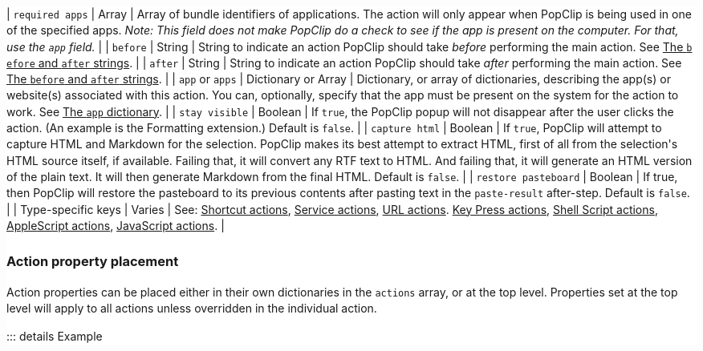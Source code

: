 | `required apps`      | Array                | Array of bundle identifiers of applications. The action will only appear when PopClip is being used in one of the specified apps. _Note: This field does not make PopClip do a check to see if the app is present on the computer. For that, use the `app` field._                                                                                                                                                                                                                                                                                                                                                                                                                      |
| `before`             | String               | String to indicate an action PopClip should take _before_ performing the main action. See [The `before` and `after` strings](#the-before-and-after-strings).                                                                                                                                                                                                                                                                                                                                                                                                                                                                                                                            |
| `after`              | String               | String to indicate an action PopClip should take _after_ performing the main action. See [The `before` and `after` strings](#the-before-and-after-strings).                                                                                                                                                                                                                                                                                                                                                                                                                                                                                                                             |
| `app` or `apps`      | Dictionary or Array  | Dictionary, or array of dictionaries, describing the app(s) or website(s) associated with this action. You can, optionally, specify that the app must be present on the system for the action to work. See [The `app` dictionary](#the-app-dictionary).                                                                                                                                                                                                                                                                                                                                                                                                                                 |
| `stay visible`       | Boolean              | If `true`, the PopClip popup will not disappear after the user clicks the action. (An example is the Formatting extension.) Default is `false`.                                                                                                                                                                                                                                                                                                                                                                                                                                                                                                                                         |
| `capture html`       | Boolean              | If `true`, PopClip will attempt to capture HTML and Markdown for the selection. PopClip makes its best attempt to extract HTML, first of all from the selection's HTML source itself, if available. Failing that, it will convert any RTF text to HTML. And failing that, it will generate an HTML version of the plain text. It will then generate Markdown from the final HTML. Default is `false`.                                                                                                                                                                                                                                                                                   |
| `restore pasteboard` | Boolean              | If true, then PopClip will restore the pasteboard to its previous contents after pasting text in the `paste-result` after-step. Default is `false`.                                                                                                                                                                                                                                                                                                                                                                                                                                                                                                                                     |
| Type-specific keys   | Varies               | See: [Shortcut actions](./shortcut-actions), [Service actions](./service-actions), [URL actions](./url-actions). [Key Press actions](./key-press-actions), [Shell Script actions](./shell-script-actions), [AppleScript actions](./applescript-actions), [JavaScript actions](./javascript-actions).                                                                                                                                                                                                                                                                                                                                                                                    |

### Action property placement

Action properties can be placed either in their own dictionaries in the
`actions` array, or at the top level. Properties set at the top level will apply
to all actions unless overridden in the individual action.

::: details Example
